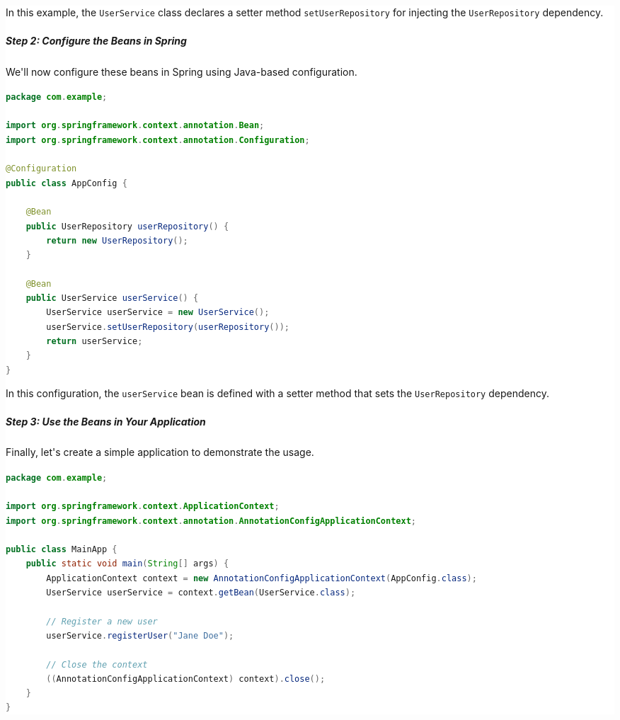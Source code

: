 ```java
```

In this example, the `UserService` class declares a setter method `setUserRepository` for injecting the `UserRepository` dependency.

##### Step 2: Configure the Beans in Spring

We'll now configure these beans in Spring using Java-based configuration.

```java
package com.example;

import org.springframework.context.annotation.Bean;
import org.springframework.context.annotation.Configuration;

@Configuration
public class AppConfig {

    @Bean
    public UserRepository userRepository() {
        return new UserRepository();
    }

    @Bean
    public UserService userService() {
        UserService userService = new UserService();
        userService.setUserRepository(userRepository());
        return userService;
    }
}
```

In this configuration, the `userService` bean is defined with a setter method that sets the `UserRepository` dependency.

##### Step 3: Use the Beans in Your Application

Finally, let's create a simple application to demonstrate the usage.

```java
package com.example;

import org.springframework.context.ApplicationContext;
import org.springframework.context.annotation.AnnotationConfigApplicationContext;

public class MainApp {
    public static void main(String[] args) {
        ApplicationContext context = new AnnotationConfigApplicationContext(AppConfig.class);
        UserService userService = context.getBean(UserService.class);

        // Register a new user
        userService.registerUser("Jane Doe");

        // Close the context
        ((AnnotationConfigApplicationContext) context).close();
    }
}
```
